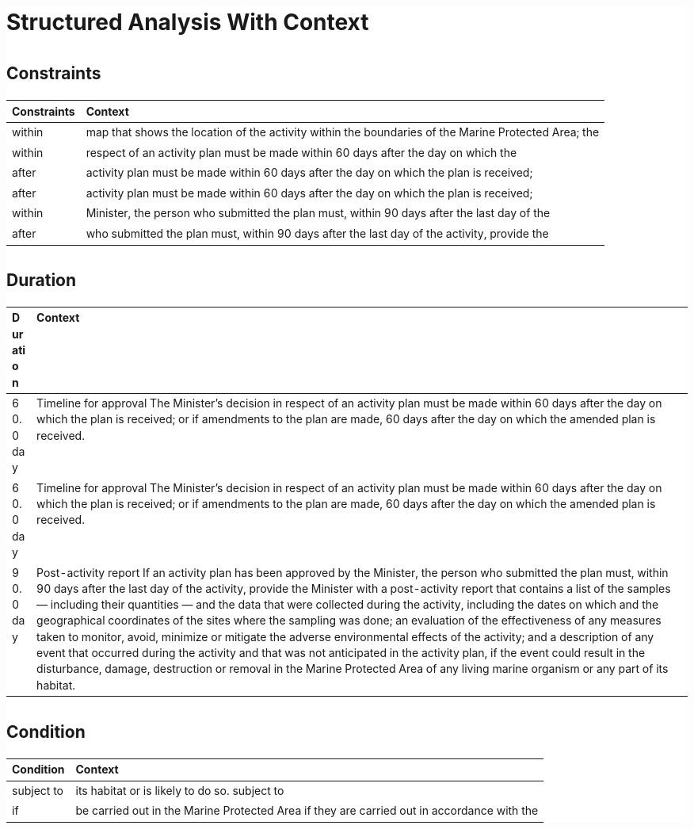 
# Structured Analysis With Context
 


## Constraints
| Constraints   | Context                                                                                             |
|:--------------|:----------------------------------------------------------------------------------------------------|
| within        | map that shows the location of the activity within the boundaries of the Marine Protected Area; the |
| within        | respect of an activity plan must be made within 60 days after the day on which the                  |
| after         | activity plan must be made within 60 days after the day on which the plan is received;              |
| after         | activity plan must be made within 60 days after the day on which the plan is received;              |
| within        | Minister, the person who submitted the plan must, within 90 days after the last day of the          |
| after         | who submitted the plan must, within 90 days after the last day of the activity, provide the         |


## Duration
| Duration   | Context                                                                                                                                                                                                                                                                                                                                                                                                                                                                                                                                                                                                                                                                                                                                                                                                                                                                                              |
|:-----------|:-----------------------------------------------------------------------------------------------------------------------------------------------------------------------------------------------------------------------------------------------------------------------------------------------------------------------------------------------------------------------------------------------------------------------------------------------------------------------------------------------------------------------------------------------------------------------------------------------------------------------------------------------------------------------------------------------------------------------------------------------------------------------------------------------------------------------------------------------------------------------------------------------------|
| 60.0 day   | Timeline for approval The Minister’s decision in respect of an activity plan must be made within 60 days after the day on which the plan is received; or if amendments to the plan are made, 60 days after the day on which the amended plan is received.                                                                                                                                                                                                                                                                                                                                                                                                                                                                                                                                                                                                                                            |
| 60.0 day   | Timeline for approval The Minister’s decision in respect of an activity plan must be made within 60 days after the day on which the plan is received; or if amendments to the plan are made, 60 days after the day on which the amended plan is received.                                                                                                                                                                                                                                                                                                                                                                                                                                                                                                                                                                                                                                            |
| 90.0 day   | Post-activity report If an activity plan has been approved by the Minister, the person who submitted the plan must, within 90 days after the last day of the activity, provide the Minister with a post-activity report that contains a list of the samples — including their quantities — and the data that were collected during the activity, including the dates on which and the geographical coordinates of the sites where the sampling was done; an evaluation of the effectiveness of any measures taken to monitor, avoid, minimize or mitigate the adverse environmental effects of the activity; and a description of any event that occurred during the activity and that was not anticipated in the activity plan, if the event could result in the disturbance, damage, destruction or removal in the Marine Protected Area of any living marine organism or any part of its habitat. |


## Condition
| Condition   | Context                                                                                                  |
|:------------|:---------------------------------------------------------------------------------------------------------|
| subject to  | its habitat or is likely to do so. subject to                                                            |
| if          | be carried out in the Marine Protected Area if they are carried out in accordance with the               |